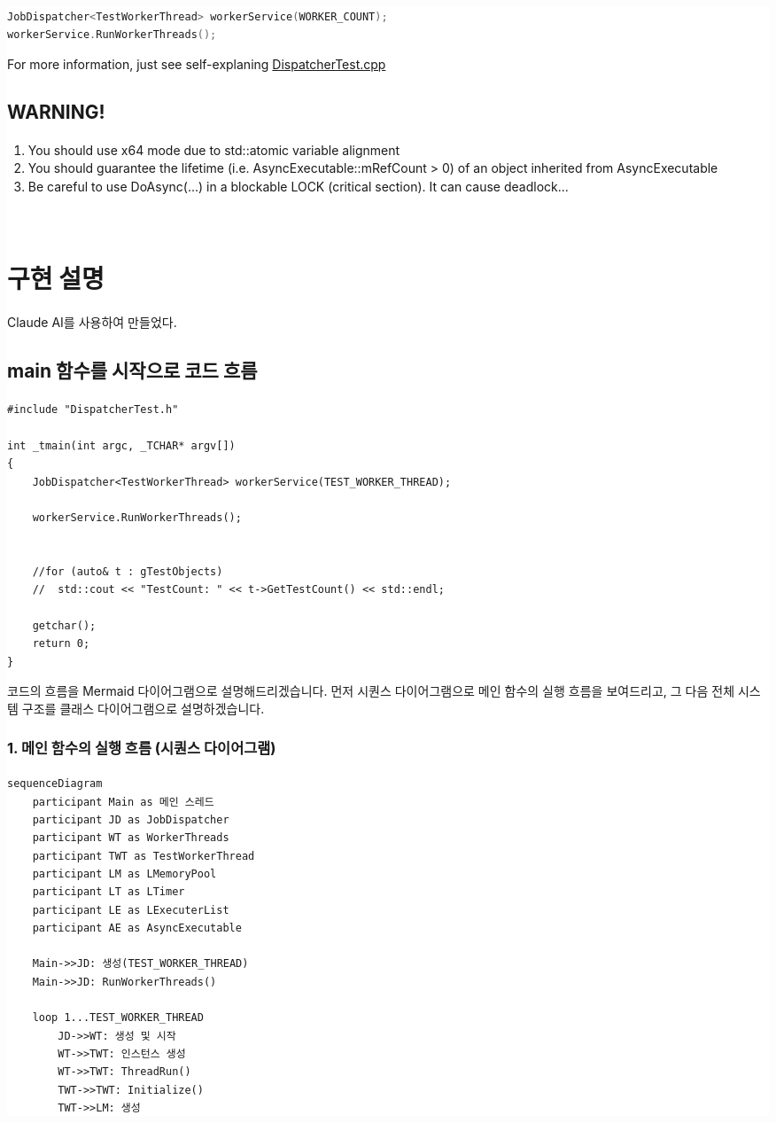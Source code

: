```C++
JobDispatcher<TestWorkerThread> workerService(WORKER_COUNT);
workerService.RunWorkerThreads();

```

For more information, just see self-explaning [DispatcherTest.cpp](JobDispatcher/DispatcherTest.cpp)  

## WARNING!
1. You should use x64 mode due to std::atomic variable alignment
2. You should guarantee the lifetime (i.e. AsyncExecutable::mRefCount > 0) of an object inherited from AsyncExecutable
3. Be careful to use DoAsync(...) in a blockable LOCK (critical section). It can cause deadlock... 
  
   
<br>     
  
# 구현 설명 
Claude AI를 사용하여 만들었다.  
  
## main 함수를 시작으로 코드 흐름  
```
#include "DispatcherTest.h"

int _tmain(int argc, _TCHAR* argv[])
{	
	JobDispatcher<TestWorkerThread> workerService(TEST_WORKER_THREAD);

	workerService.RunWorkerThreads();


	//for (auto& t : gTestObjects)
	//	std::cout << "TestCount: " << t->GetTestCount() << std::endl;

	getchar();
	return 0;
}
```   
    
코드의 흐름을 Mermaid 다이어그램으로 설명해드리겠습니다. 먼저 시퀀스 다이어그램으로 메인 함수의 실행 흐름을 보여드리고, 그 다음 전체 시스템 구조를 클래스 다이어그램으로 설명하겠습니다.  

### 1. 메인 함수의 실행 흐름 (시퀀스 다이어그램)    
```mermaid
sequenceDiagram
    participant Main as 메인 스레드
    participant JD as JobDispatcher
    participant WT as WorkerThreads
    participant TWT as TestWorkerThread
    participant LM as LMemoryPool
    participant LT as LTimer
    participant LE as LExecuterList
    participant AE as AsyncExecutable

    Main->>JD: 생성(TEST_WORKER_THREAD)
    Main->>JD: RunWorkerThreads()
    
    loop 1...TEST_WORKER_THREAD
        JD->>WT: 생성 및 시작
        WT->>TWT: 인스턴스 생성
        WT->>TWT: ThreadRun()
        TWT->>TWT: Initialize()
        TWT->>LM: 생성
```